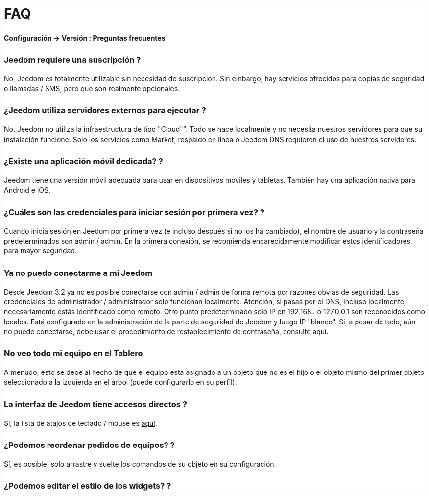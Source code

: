 # FAQ

**Configuración → Versión : Preguntas frecuentes**

### Jeedom requiere una suscripción ?

No, Jeedom es totalmente utilizable sin necesidad de suscripción. Sin embargo, hay servicios ofrecidos para copias de seguridad o llamadas / SMS, pero que son realmente opcionales.

### ¿Jeedom utiliza servidores externos para ejecutar ?

No, Jeedom no utiliza la infraestructura de tipo "Cloud"". Todo se hace localmente y no necesita nuestros servidores para que su instalación funcione. Solo los servicios como Market, respaldo en línea o Jeedom DNS requieren el uso de nuestros servidores.

### ¿Existe una aplicación móvil dedicada? ?

Jeedom tiene una versión móvil adecuada para usar en dispositivos móviles y tabletas. También hay una aplicación nativa para Android e iOS.

### ¿Cuáles son las credenciales para iniciar sesión por primera vez? ?

Cuando inicia sesión en Jeedom por primera vez (e incluso después si no los ha cambiado), el nombre de usuario y la contraseña predeterminados son admin / admin. En la primera conexión, se recomienda encarecidamente modificar estos identificadores para mayor seguridad.

### Ya no puedo conectarme a mi Jeedom

Desde Jeedom 3.2 ya no es posible conectarse con admin / admin de forma remota por razones obvias de seguridad. Las credenciales de administrador / administrador solo funcionan localmente. Atención, si pasas por el DNS, incluso localmente, necesariamente estás identificado como remoto. Otro punto predeterminado solo IP en 192.168._._ o 127.0.0.1 son reconocidos como locales. Está configurado en la administración de la parte de seguridad de Jeedom y luego IP "blanco". Si, a pesar de todo, aún no puede conectarse, debe usar el procedimiento de restablecimiento de contraseña, consulte [aquí](https://doc.jeedom.com/es_ES/howto/reset.password).

### No veo todo mi equipo en el Tablero

A menudo, esto se debe al hecho de que el equipo está asignado a un objeto que no es el hijo o el objeto mismo del primer objeto seleccionado a la izquierda en el árbol (puede configurarlo en su perfil).

### La interfaz de Jeedom tiene accesos directos ?

Sí, la lista de atajos de teclado / mouse es [aquí](shortcuts.md).

### ¿Podemos reordenar pedidos de equipos? ?

Sí, es posible, solo arrastre y suelte los comandos de su objeto en su configuración.

### ¿Podemos editar el estilo de los widgets? ?
